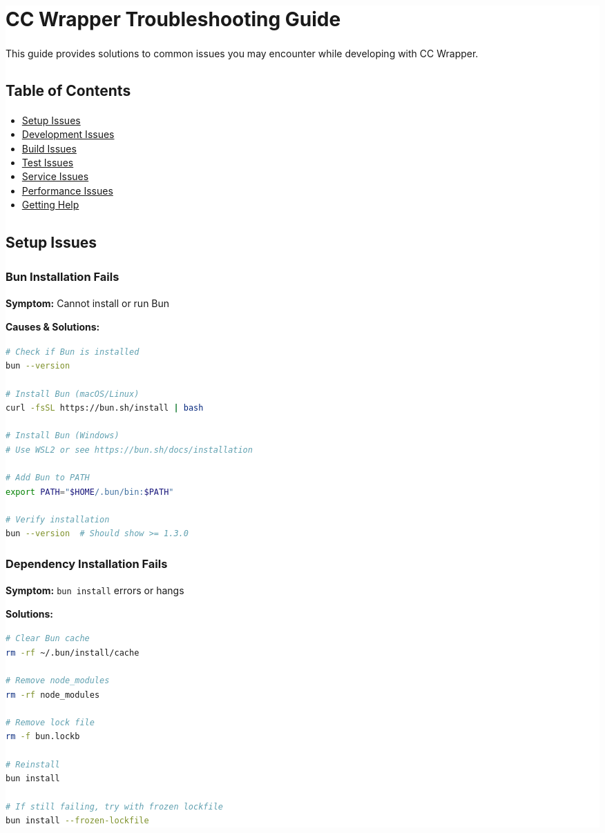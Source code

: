 # CC Wrapper Troubleshooting Guide

This guide provides solutions to common issues you may encounter while
developing with CC Wrapper.

## Table of Contents

- [Setup Issues](#setup-issues)
- [Development Issues](#development-issues)
- [Build Issues](#build-issues)
- [Test Issues](#test-issues)
- [Service Issues](#service-issues)
- [Performance Issues](#performance-issues)
- [Getting Help](#getting-help)

## Setup Issues

### Bun Installation Fails

**Symptom:** Cannot install or run Bun

**Causes & Solutions:**

```bash
# Check if Bun is installed
bun --version

# Install Bun (macOS/Linux)
curl -fsSL https://bun.sh/install | bash

# Install Bun (Windows)
# Use WSL2 or see https://bun.sh/docs/installation

# Add Bun to PATH
export PATH="$HOME/.bun/bin:$PATH"

# Verify installation
bun --version  # Should show >= 1.3.0
```

### Dependency Installation Fails

**Symptom:** `bun install` errors or hangs

**Solutions:**

```bash
# Clear Bun cache
rm -rf ~/.bun/install/cache

# Remove node_modules
rm -rf node_modules

# Remove lock file
rm -f bun.lockb

# Reinstall
bun install

# If still failing, try with frozen lockfile
bun install --frozen-lockfile
```
